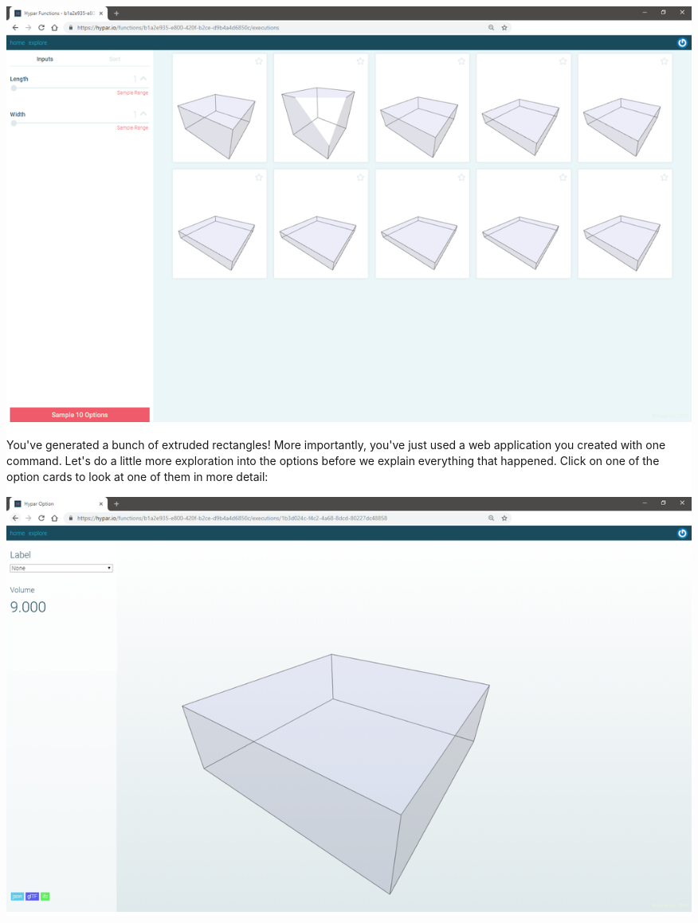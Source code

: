 ![](../images/HyparOptions2019.06.16.png)

<div style="page-break-after: always;"></div>

You've generated a bunch of extruded rectangles! More importantly, you've just used a web application you created with one command. Let's do a little more exploration into the options before we explain everything that happened. Click on one of the option cards to look at one of them in more detail:

![](../images/HyparOption2019.06.16.png)
